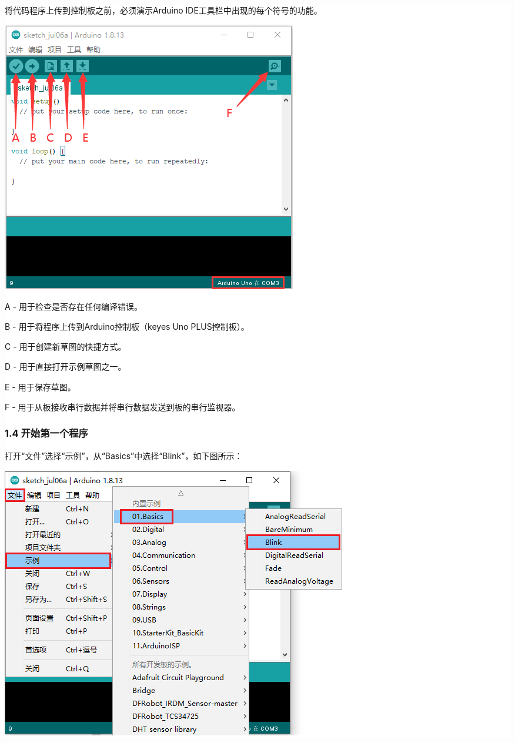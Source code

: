 将代码程序上传到控制板之前，必须演示Arduino IDE工具栏中出现的每个符号的功能。

![](media/3ebf70bd0365899bd8b7045e0d283de7.png)

A - 用于检查是否存在任何编译错误。

B - 用于将程序上传到Arduino控制板（keyes Uno PLUS控制板）。

C - 用于创建新草图的快捷方式。

D - 用于直接打开示例草图之一。

E - 用于保存草图。

F - 用于从板接收串行数据并将串行数据发送到板的串行监视器。

### 1.4 开始第一个程序

打开“文件”选择“示例”，从“Basics”中选择“Blink”，如下图所示：

![](media/1153486533826614ed23b5de7056b921.png)
